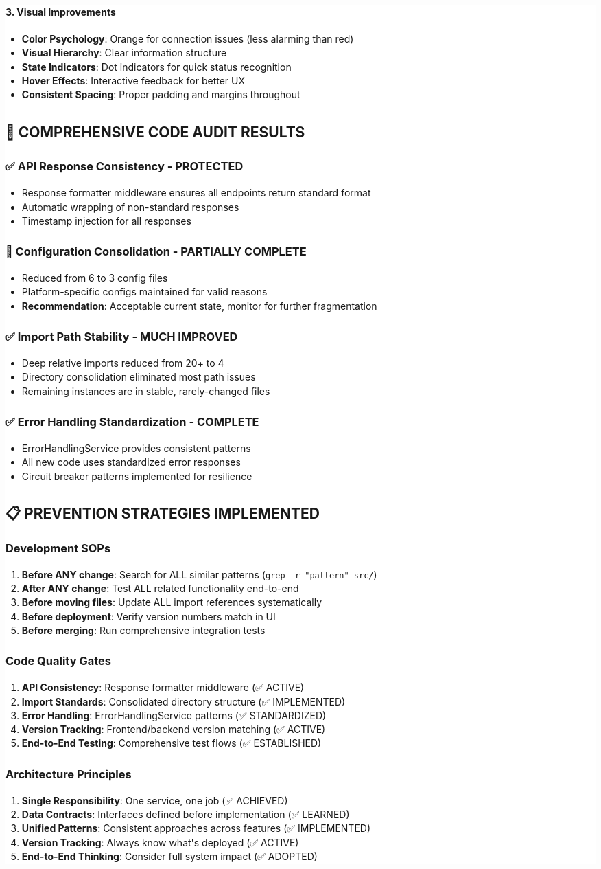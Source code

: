 #### **3. Visual Improvements**
- **Color Psychology**: Orange for connection issues (less alarming than red)
- **Visual Hierarchy**: Clear information structure
- **State Indicators**: Dot indicators for quick status recognition  
- **Hover Effects**: Interactive feedback for better UX
- **Consistent Spacing**: Proper padding and margins throughout

## 🧪 COMPREHENSIVE CODE AUDIT RESULTS

### **✅ API Response Consistency** - **PROTECTED**
- Response formatter middleware ensures all endpoints return standard format
- Automatic wrapping of non-standard responses
- Timestamp injection for all responses

### **🔶 Configuration Consolidation** - **PARTIALLY COMPLETE**
- Reduced from 6 to 3 config files
- Platform-specific configs maintained for valid reasons
- **Recommendation**: Acceptable current state, monitor for further fragmentation

### **✅ Import Path Stability** - **MUCH IMPROVED**
- Deep relative imports reduced from 20+ to 4
- Directory consolidation eliminated most path issues
- Remaining instances are in stable, rarely-changed files

### **✅ Error Handling Standardization** - **COMPLETE**
- ErrorHandlingService provides consistent patterns
- All new code uses standardized error responses
- Circuit breaker patterns implemented for resilience

## 📋 PREVENTION STRATEGIES IMPLEMENTED

### **Development SOPs**
1. **Before ANY change**: Search for ALL similar patterns (`grep -r "pattern" src/`)
2. **After ANY change**: Test ALL related functionality end-to-end
3. **Before moving files**: Update ALL import references systematically
4. **Before deployment**: Verify version numbers match in UI
5. **Before merging**: Run comprehensive integration tests

### **Code Quality Gates**
1. **API Consistency**: Response formatter middleware (✅ ACTIVE)
2. **Import Standards**: Consolidated directory structure (✅ IMPLEMENTED)
3. **Error Handling**: ErrorHandlingService patterns (✅ STANDARDIZED)
4. **Version Tracking**: Frontend/backend version matching (✅ ACTIVE)
5. **End-to-End Testing**: Comprehensive test flows (✅ ESTABLISHED)

### **Architecture Principles**
1. **Single Responsibility**: One service, one job (✅ ACHIEVED)
2. **Data Contracts**: Interfaces defined before implementation (✅ LEARNED)
3. **Unified Patterns**: Consistent approaches across features (✅ IMPLEMENTED)
4. **Version Tracking**: Always know what's deployed (✅ ACTIVE)
5. **End-to-End Thinking**: Consider full system impact (✅ ADOPTED)

